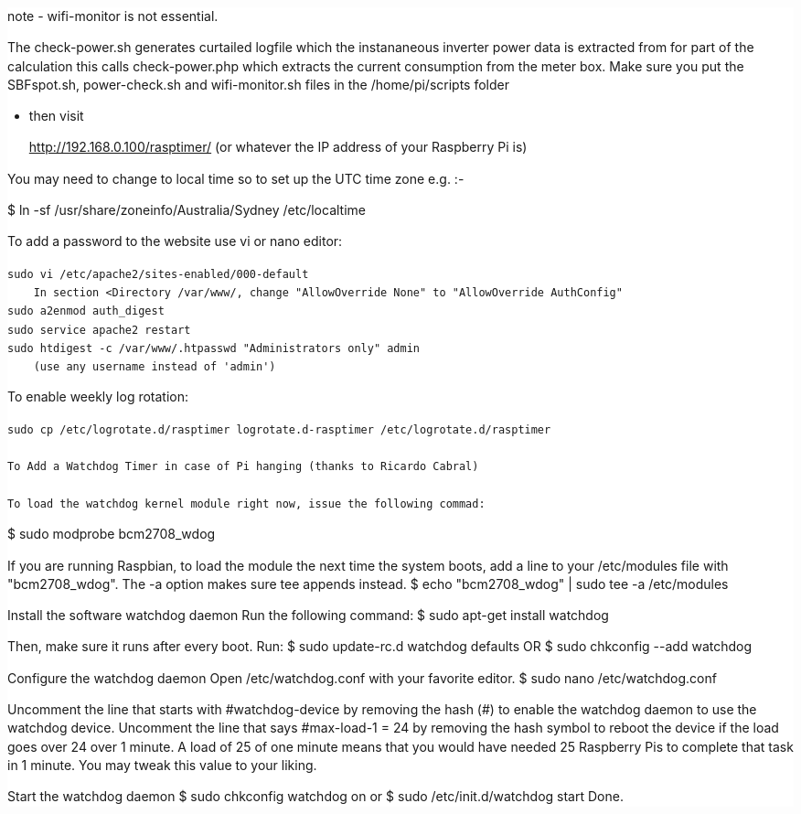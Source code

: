 note - wifi-monitor is not essential.

The check-power.sh generates curtailed logfile which the instananeous inverter power data is extracted from for part of the calculation this calls check-power.php which extracts the current consumption from the meter box. Make sure you put the SBFspot.sh, power-check.sh and wifi-monitor.sh files in the /home/pi/scripts folder

 - then visit

    http://192.168.0.100/rasptimer/
        (or whatever the IP address of your Raspberry Pi is)

You may need to change to local time so to set up the UTC time zone e.g. :-

$ ln -sf /usr/share/zoneinfo/Australia/Sydney /etc/localtime 

To add a password to the website use vi or nano editor:

    sudo vi /etc/apache2/sites-enabled/000-default 
        In section <Directory /var/www/, change "AllowOverride None" to "AllowOverride AuthConfig"
    sudo a2enmod auth_digest
    sudo service apache2 restart
    sudo htdigest -c /var/www/.htpasswd "Administrators only" admin
        (use any username instead of 'admin')

To enable weekly log rotation:

    sudo cp /etc/logrotate.d/rasptimer logrotate.d-rasptimer /etc/logrotate.d/rasptimer
    
    To Add a Watchdog Timer in case of Pi hanging (thanks to Ricardo Cabral)
    
    To load the watchdog kernel module right now, issue the following commad:
$ sudo modprobe bcm2708_wdog

If you are running Raspbian, to load the module the next time the system boots, add a line to your /etc/modules file with "bcm2708_wdog". The -a option makes sure tee appends instead.
$ echo "bcm2708_wdog" | sudo tee -a /etc/modules

 Install the software watchdog daemon
Run the following command:
$ sudo apt-get install watchdog

Then, make sure it runs after every boot.
Run:
$ sudo update-rc.d watchdog defaults
OR
$ sudo chkconfig --add watchdog

Configure the watchdog daemon
Open /etc/watchdog.conf with your favorite editor.
$ sudo nano /etc/watchdog.conf

Uncomment the line that starts with #watchdog-device by removing the hash (#) to enable the watchdog daemon to use the watchdog device.
Uncomment the line that says #max-load-1 = 24 by removing the hash symbol to reboot the device if the load goes over 24 over 1 minute. A load of 25 of one minute means that you would have needed 25 Raspberry Pis to complete that task in 1 minute. You may tweak this value to your liking.

Start the watchdog daemon
$ sudo chkconfig watchdog on
or
$ sudo /etc/init.d/watchdog start
Done.
    